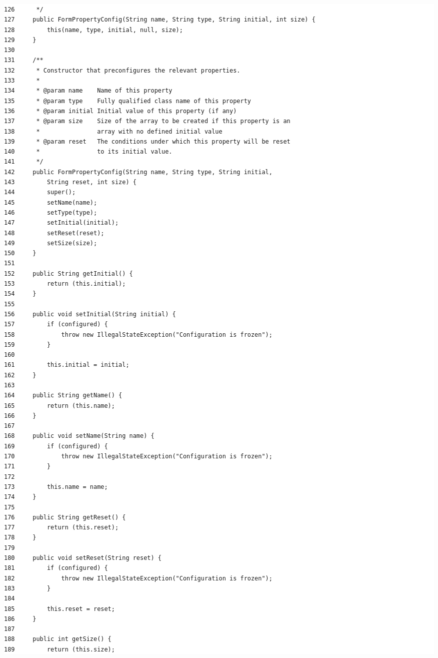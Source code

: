     126      */
    127     public FormPropertyConfig(String name, String type, String initial, int size) {
    128         this(name, type, initial, null, size);
    129     }
    130 
    131     /**
    132      * Constructor that preconfigures the relevant properties.
    133      *
    134      * @param name    Name of this property
    135      * @param type    Fully qualified class name of this property
    136      * @param initial Initial value of this property (if any)
    137      * @param size    Size of the array to be created if this property is an
    138      *                array with no defined initial value
    139      * @param reset   The conditions under which this property will be reset
    140      *                to its initial value.
    141      */
    142     public FormPropertyConfig(String name, String type, String initial,
    143         String reset, int size) {
    144         super();
    145         setName(name);
    146         setType(type);
    147         setInitial(initial);
    148         setReset(reset);
    149         setSize(size);
    150     }
    151 
    152     public String getInitial() {
    153         return (this.initial);
    154     }
    155 
    156     public void setInitial(String initial) {
    157         if (configured) {
    158             throw new IllegalStateException("Configuration is frozen");
    159         }
    160 
    161         this.initial = initial;
    162     }
    163 
    164     public String getName() {
    165         return (this.name);
    166     }
    167 
    168     public void setName(String name) {
    169         if (configured) {
    170             throw new IllegalStateException("Configuration is frozen");
    171         }
    172 
    173         this.name = name;
    174     }
    175 
    176     public String getReset() {
    177         return (this.reset);
    178     }
    179 
    180     public void setReset(String reset) {
    181         if (configured) {
    182             throw new IllegalStateException("Configuration is frozen");
    183         }
    184 
    185         this.reset = reset;
    186     }
    187 
    188     public int getSize() {
    189         return (this.size);